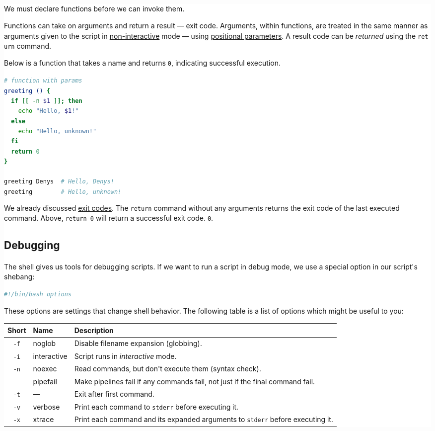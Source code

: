 We must declare functions before we can invoke them.

Functions can take on arguments and return a result — exit code. Arguments, within functions, are treated in the same manner as arguments given to the script in [non-interactive](#non-interactive-mode) mode — using [positional parameters](#positional-parameters). A result code can be _returned_ using the `return` command.

Below is a function that takes a name and returns `0`, indicating successful execution.

```bash
# function with params
greeting () {
  if [[ -n $1 ]]; then
    echo "Hello, $1!"
  else
    echo "Hello, unknown!"
  fi
  return 0
}

greeting Denys  # Hello, Denys!
greeting        # Hello, unknown!
```

We already discussed [exit codes](#exit-codes). The `return` command without any arguments returns the exit code of the last executed command. Above, `return 0` will return a successful exit code. `0`.

## Debugging

The shell gives us tools for debugging scripts. If we want to run a script in debug mode, we use a special option in our script's shebang:

```bash
#!/bin/bash options
```

These options are settings that change shell behavior. The following table is a list of options which might be useful to you:

| Short | Name        | Description                                            |
| :---: | :---------- | :----------------------------------------------------- |
| `-f`  | noglob      | Disable filename expansion (globbing).                 |
| `-i`  | interactive | Script runs in _interactive_ mode.                     |
| `-n`  | noexec      | Read commands, but don't execute them (syntax check).  |
|       | pipefail    | Make pipelines fail if any commands fail, not just if the final command fail. |
| `-t`  | —           | Exit after first command.                              |
| `-v`  | verbose     | Print each command to `stderr` before executing it.    |
| `-x`  | xtrace      | Print each command and its expanded arguments to `stderr` before executing it. |


[tr-request]: https://github.com/denysdovhan/bash-handbook/issues/new?title=Translation%20Request:%20%5BPlease%20enter%20language%20here%5D&body=I%20am%20able%20to%20translate%20this%20language%20%5Byes/no%5D
[Brian Fox]: https://en.wikipedia.org/wiki/Brian_Fox_(computer_programmer)
[cc-url]: http://creativecommons.org/licenses/by/4.0/
[cc-image]: https://img.shields.io/badge/License-CC%20BY%204.0-lightgrey.svg?style=flat-square
[npm-url]: https://npmjs.org/package/bash-handbook
[npm-image]: https://img.shields.io/npm/v/bash-handbook.svg?style=flat-square
[gitter-url]: https://gitter.im/denysdovhan/bash-handbook
[gitter-image]: https://img.shields.io/gitter/room/nwjs/nw.js.svg?style=flat-square